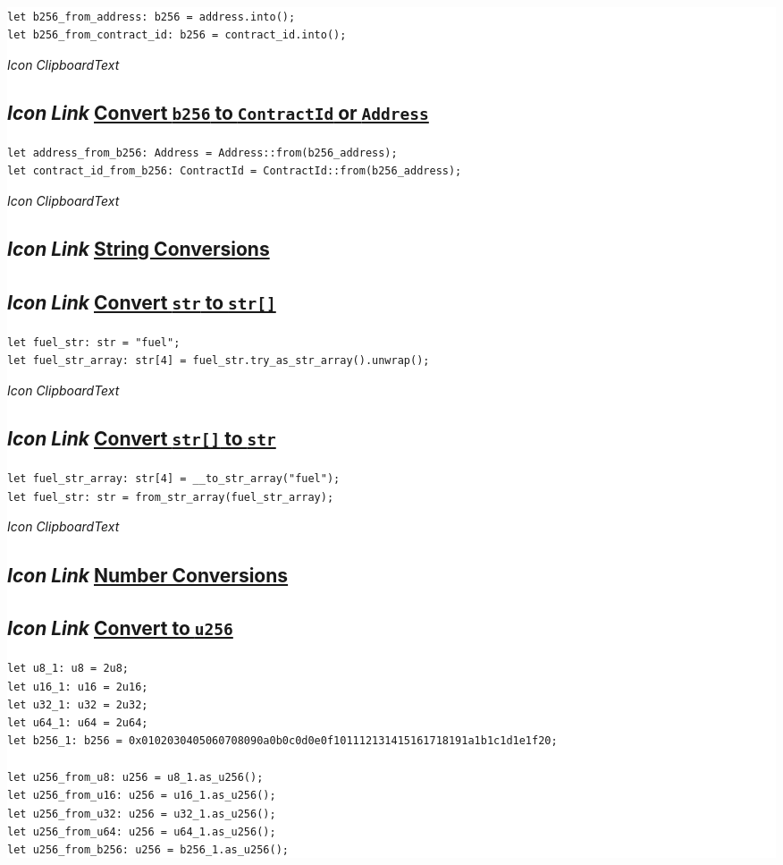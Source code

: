 ```fuel_Box fuel_Box-idXKMmm-css
let b256_from_address: b256 = address.into();
let b256_from_contract_id: b256 = contract_id.into();
```

_Icon ClipboardText_

## _Icon Link_ [Convert `b256` to `ContractId` or `Address`](https://docs.fuel.network/docs/sway/basics/converting_types/\#convert-b256-to-contractid-or-address)

```fuel_Box fuel_Box-idXKMmm-css
let address_from_b256: Address = Address::from(b256_address);
let contract_id_from_b256: ContractId = ContractId::from(b256_address);
```

_Icon ClipboardText_

## _Icon Link_ [String Conversions](https://docs.fuel.network/docs/sway/basics/converting_types/\#string-conversions)

## _Icon Link_ [Convert `str` to `str[]`](https://docs.fuel.network/docs/sway/basics/converting_types/\#convert-str-to-str)

```fuel_Box fuel_Box-idXKMmm-css
let fuel_str: str = "fuel";
let fuel_str_array: str[4] = fuel_str.try_as_str_array().unwrap();
```

_Icon ClipboardText_

## _Icon Link_ [Convert `str[]` to `str`](https://docs.fuel.network/docs/sway/basics/converting_types/\#convert-str-to-str-1)

```fuel_Box fuel_Box-idXKMmm-css
let fuel_str_array: str[4] = __to_str_array("fuel");
let fuel_str: str = from_str_array(fuel_str_array);
```

_Icon ClipboardText_

## _Icon Link_ [Number Conversions](https://docs.fuel.network/docs/sway/basics/converting_types/\#number-conversions)

## _Icon Link_ [Convert to `u256`](https://docs.fuel.network/docs/sway/basics/converting_types/\#convert-to-u256)

```fuel_Box fuel_Box-idXKMmm-css
let u8_1: u8 = 2u8;
let u16_1: u16 = 2u16;
let u32_1: u32 = 2u32;
let u64_1: u64 = 2u64;
let b256_1: b256 = 0x0102030405060708090a0b0c0d0e0f101112131415161718191a1b1c1d1e1f20;

let u256_from_u8: u256 = u8_1.as_u256();
let u256_from_u16: u256 = u16_1.as_u256();
let u256_from_u32: u256 = u32_1.as_u256();
let u256_from_u64: u256 = u64_1.as_u256();
let u256_from_b256: u256 = b256_1.as_u256();
```

